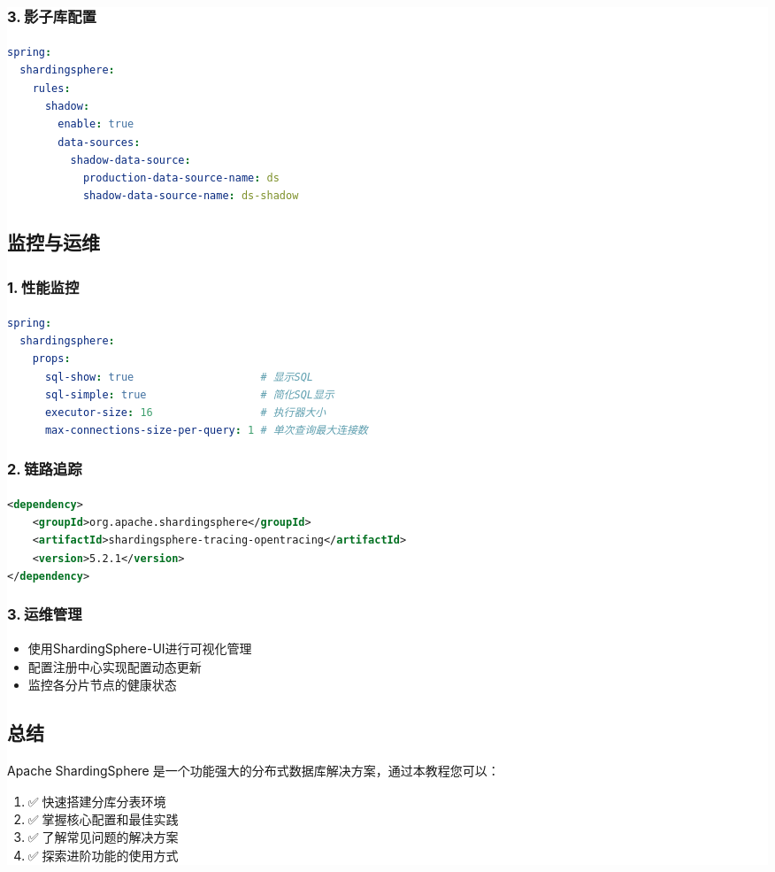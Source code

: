 ### 3. 影子库配置

```yaml
spring:
  shardingsphere:
    rules:
      shadow:
        enable: true
        data-sources:
          shadow-data-source:
            production-data-source-name: ds
            shadow-data-source-name: ds-shadow
```

## 监控与运维

### 1. 性能监控

```yaml
spring:
  shardingsphere:
    props:
      sql-show: true                    # 显示SQL
      sql-simple: true                  # 简化SQL显示
      executor-size: 16                 # 执行器大小
      max-connections-size-per-query: 1 # 单次查询最大连接数
```

### 2. 链路追踪

```xml
<dependency>
    <groupId>org.apache.shardingsphere</groupId>
    <artifactId>shardingsphere-tracing-opentracing</artifactId>
    <version>5.2.1</version>
</dependency>
```

### 3. 运维管理

- 使用ShardingSphere-UI进行可视化管理
- 配置注册中心实现配置动态更新
- 监控各分片节点的健康状态

## 总结

Apache ShardingSphere 是一个功能强大的分布式数据库解决方案，通过本教程您可以：

1. ✅ 快速搭建分库分表环境
2. ✅ 掌握核心配置和最佳实践
3. ✅ 了解常见问题的解决方案
4. ✅ 探索进阶功能的使用方式
